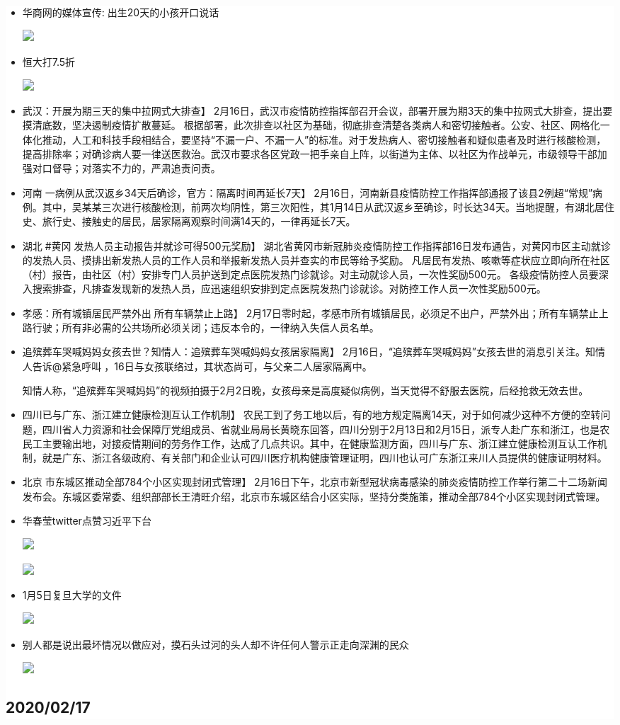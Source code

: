 * 华商网的媒体宣传: 出生20天的小孩开口说话

	![](出生20天的小孩开口说话.jpg)
	
* 恒大打7.5折

	![](恒大打7.5折.jpg)
	
* 武汉：开展为期三天的集中拉网式大排查】
2月16日，武汉市疫情防控指挥部召开会议，部署开展为期3天的集中拉网式大排查，提出要摸清底数，坚决遏制疫情扩散蔓延。
根据部署，此次排查以社区为基础，彻底排查清楚各类病人和密切接触者。公安、社区、网格化一体化推动，人工和科技手段相结合，要坚持“不漏一户、不漏一人”的标准。对于发热病人、密切接触者和疑似患者及时进行核酸检测，提高排除率；对确诊病人要一律送医救治。武汉市要求各区党政一把手亲自上阵，以街道为主体、以社区为作战单元，市级领导干部加强对口督导；对落实不力的，严肃追责问责。
* 河南 一病例从武汉返乡34天后确诊，官方：隔离时间再延长7天】
	2月16日，河南新县疫情防控工作指挥部通报了该县2例超“常规”病例。其中，吴某某三次进行核酸检测，前两次均阴性，第三次阳性，其1月14日从武汉返乡至确诊，时长达34天。当地提醒，有湖北居住史、旅行史、接触史的居民，居家隔离观察时间满14天的，一律再延长7天。
* 湖北 #黄冈 发热人员主动报告并就诊可得500元奖励】
	湖北省黄冈市新冠肺炎疫情防控工作指挥部16日发布通告，对黄冈市区主动就诊的发热人员、摸排出新发热人员的工作人员和举报新发热人员并查实的市民等给予奖励。
	凡居民有发热、咳嗽等症状应立即向所在社区（村）报告，由社区（村）安排专门人员护送到定点医院发热门诊就诊。对主动就诊人员，一次性奖励500元。
	各级疫情防控人员要深入搜索排查，凡排查发现新的发热人员，应迅速组织安排到定点医院发热门诊就诊。对防控工作人员一次性奖励500元。
	
* 孝感：所有城镇居民严禁外出 所有车辆禁止上路】 
	2月17日零时起，孝感市所有城镇居民，必须足不出户，严禁外出；所有车辆禁止上路行驶；所有非必需的公共场所必须关闭；违反本令的，一律纳入失信人员名单。 ​
	
* 追殡葬车哭喊妈妈女孩去世？知情人：追殡葬车哭喊妈妈女孩居家隔离】
	2月16日，“追殡葬车哭喊妈妈”女孩去世的消息引关注。知情人告诉@紧急呼叫 ，16日与女孩联络过，其状态尚可，与父亲二人居家隔离中。
	
	知情人称，“追殡葬车哭喊妈妈”的视频拍摄于2月2日晚，女孩母亲是高度疑似病例，当天觉得不舒服去医院，后经抢救无效去世。
	
* 四川已与广东、浙江建立健康检测互认工作机制】
农民工到了务工地以后，有的地方规定隔离14天，对于如何减少这种不方便的空转问题，四川省人力资源和社会保障厅党组成员、省就业局局长黄晓东回答，四川分别于2月13日和2月15日，派专人赴广东和浙江，也是农民工主要输出地，对接疫情期间的劳务作工作，达成了几点共识。其中，在健康监测方面，四川与广东、浙江建立健康检测互认工作机制，就是广东、浙江各级政府、有关部门和企业认可四川医疗机构健康管理证明，四川也认可广东浙江来川人员提供的健康证明材料。
* 北京 市东城区推动全部784个小区实现封闭式管理】
	2月16日下午，北京市新型冠状病毒感染的肺炎疫情防控工作举行第二十二场新闻发布会。东城区委常委、组织部部长王清旺介绍，北京市东城区结合小区实际，坚持分类施策，推动全部784个小区实现封闭式管理。
	
* 华春莹twitter点赞习近平下台

	<video width="320" height="240" controls>
	    			<source src="index/华春莹twitter点赞习近平下台.mp4" type="video/mp4">
		</video>
		
	![](华春莹twitter点赞习近平下台1.jpeg)
	
	![](华春莹twitter点赞习近平下台2.jpeg)
	
* 1月5日复旦大学的文件

	![](1月5日复旦大学的文件.jpg)
	
* 别人都是说出最坏情况以做应对，摸石头过河的头人却不许任何人警示正走向深渊的民众

	![](别人都是说出最坏情况以做应对，摸石头过河的头人却不许任何人警示正走向深渊的民众.jpg)
	
	
## 2020/02/17
